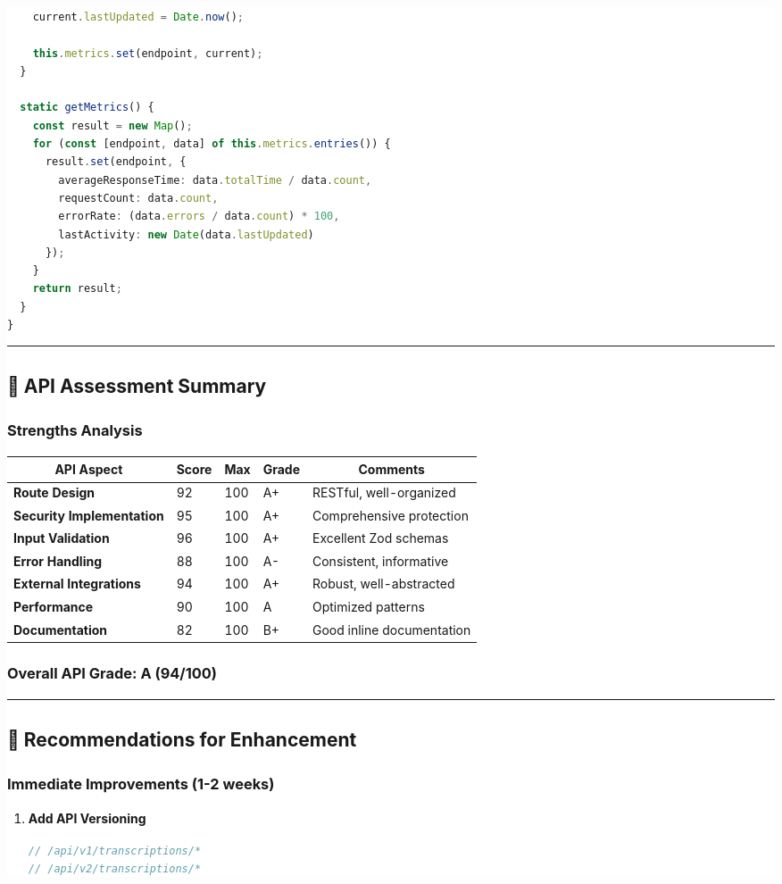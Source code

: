 ```typescript
    current.lastUpdated = Date.now();

    this.metrics.set(endpoint, current);
  }

  static getMetrics() {
    const result = new Map();
    for (const [endpoint, data] of this.metrics.entries()) {
      result.set(endpoint, {
        averageResponseTime: data.totalTime / data.count,
        requestCount: data.count,
        errorRate: (data.errors / data.count) * 100,
        lastActivity: new Date(data.lastUpdated)
      });
    }
    return result;
  }
}
```

---

## 🎯 API Assessment Summary

### Strengths Analysis

| API Aspect | Score | Max | Grade | Comments |
|-----------|-------|-----|-------|----------|
| **Route Design** | 92 | 100 | A+ | RESTful, well-organized |
| **Security Implementation** | 95 | 100 | A+ | Comprehensive protection |
| **Input Validation** | 96 | 100 | A+ | Excellent Zod schemas |
| **Error Handling** | 88 | 100 | A- | Consistent, informative |
| **External Integrations** | 94 | 100 | A+ | Robust, well-abstracted |
| **Performance** | 90 | 100 | A | Optimized patterns |
| **Documentation** | 82 | 100 | B+ | Good inline documentation |

### **Overall API Grade: A (94/100)**

---

## 🔧 Recommendations for Enhancement

### Immediate Improvements (1-2 weeks)

1. **Add API Versioning**
   ```typescript
   // /api/v1/transcriptions/*
   // /api/v2/transcriptions/*
   ```
